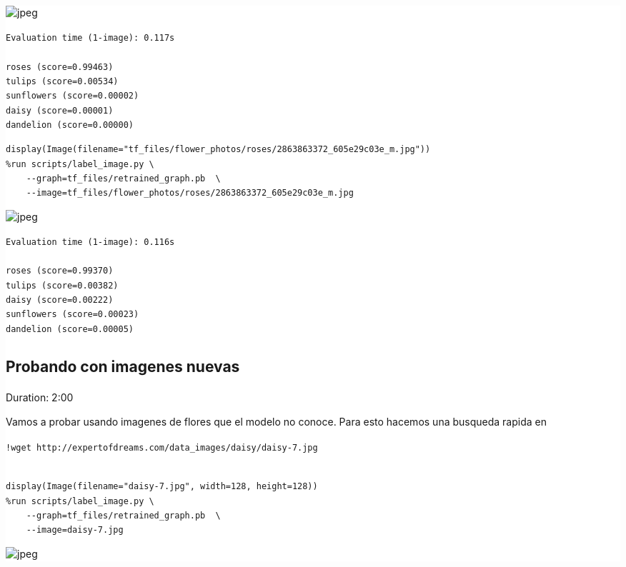 
![jpeg](output_22_0.jpeg)


    
    Evaluation time (1-image): 0.117s
    
    roses (score=0.99463)
    tulips (score=0.00534)
    sunflowers (score=0.00002)
    daisy (score=0.00001)
    dandelion (score=0.00000)
    


```
display(Image(filename="tf_files/flower_photos/roses/2863863372_605e29c03e_m.jpg"))
%run scripts/label_image.py \
    --graph=tf_files/retrained_graph.pb  \
    --image=tf_files/flower_photos/roses/2863863372_605e29c03e_m.jpg

```


![jpeg](output_23_0.jpeg)


    
    Evaluation time (1-image): 0.116s
    
    roses (score=0.99370)
    tulips (score=0.00382)
    daisy (score=0.00222)
    sunflowers (score=0.00023)
    dandelion (score=0.00005)
    

## Probando con imagenes nuevas
Duration: 2:00

Vamos a probar usando imagenes de flores que el modelo no conoce. Para esto hacemos una busqueda rapida en 


```
!wget http://expertofdreams.com/data_images/daisy/daisy-7.jpg
  
```


```
display(Image(filename="daisy-7.jpg", width=128, height=128))
%run scripts/label_image.py \
    --graph=tf_files/retrained_graph.pb  \
    --image=daisy-7.jpg
```


![jpeg](output_26_0.jpeg)
